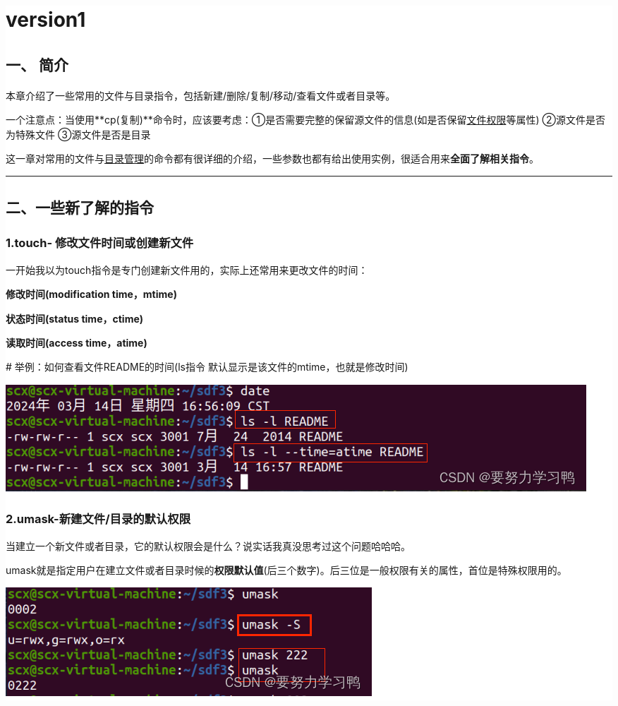 # version1

## 一、 简介

  本章介绍了一些常用的文件与目录指令，包括新建/删除/复制/移动/查看文件或者目录等。

一个注意点：当使用**cp(复制)**命令时，应该要考虑：①是否需要完整的保留源文件的信息(如是否保留[文件权限](https://so.csdn.net/so/search?q=%E6%96%87%E4%BB%B6%E6%9D%83%E9%99%90&spm=1001.2101.3001.7020)等属性) ②源文件是否为特殊文件 ③源文件是否是目录

这一章对常用的文件与[目录管理](https://so.csdn.net/so/search?q=%E7%9B%AE%E5%BD%95%E7%AE%A1%E7%90%86&spm=1001.2101.3001.7020)的命令都有很详细的介绍，一些参数也都有给出使用实例，很适合用来**全面了解相关指令**。 

* * *

## 二、一些新了解的指令

### 1.touch- 修改文件时间或创建新文件

一开始我以为touch指令是专门创建新文件用的，实际上还常用来更改文件的时间：

**修改时间(modification time，mtime)**

**状态时间(status time，ctime)**

**读取时间(access time，atime)**

\# 举例：如何查看文件README的时间(ls指令 默认显示是该文件的mtime，也就是修改时间)

![](image/4bce72a9a9d389c9519b07992e314584.png)

### 2.umask-新建文件/目录的默认权限

当建立一个新文件或者目录，它的默认权限会是什么？说实话我真没思考过这个问题哈哈哈。

umask就是指定用户在建立文件或者目录时候的**权限默认值**(后三个数字)。后三位是一般权限有关的属性，首位是特殊权限用的。

![](image/06d04cef62f1dd6f20eb8d9169b968a0.png)
